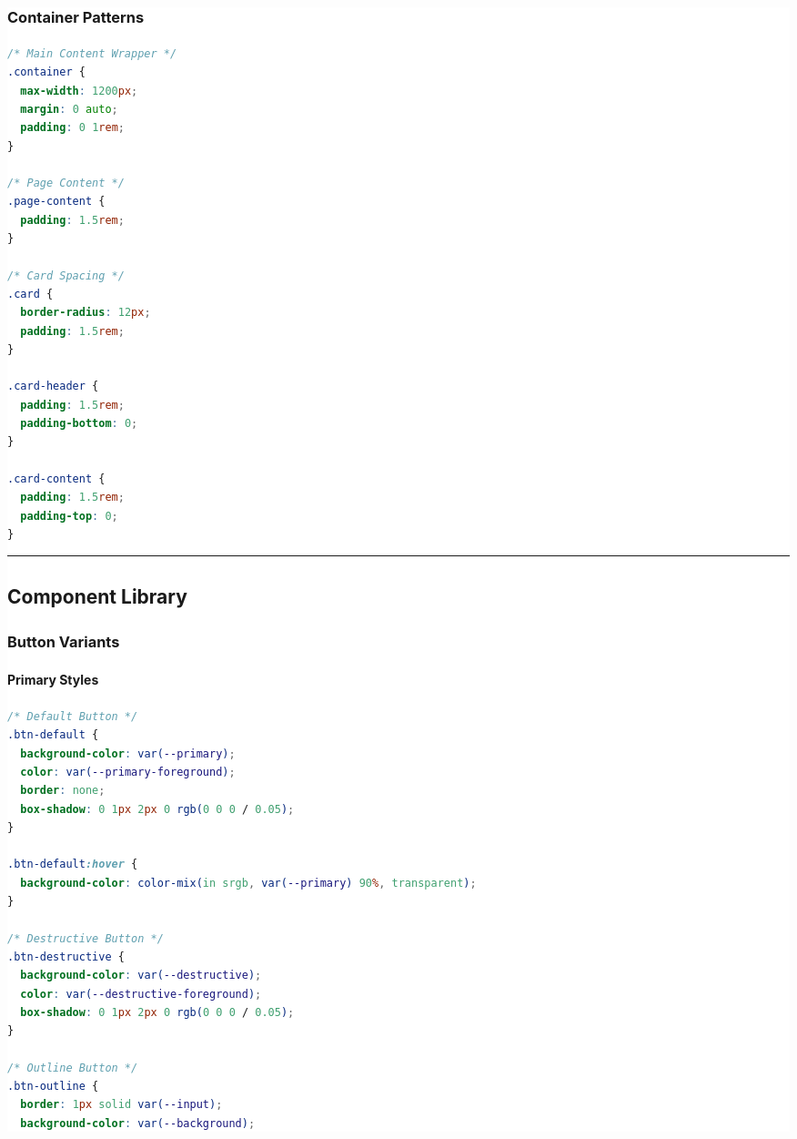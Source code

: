 ### Container Patterns

```css
/* Main Content Wrapper */
.container {
  max-width: 1200px;
  margin: 0 auto;
  padding: 0 1rem;
}

/* Page Content */
.page-content {
  padding: 1.5rem;
}

/* Card Spacing */
.card {
  border-radius: 12px;
  padding: 1.5rem;
}

.card-header {
  padding: 1.5rem;
  padding-bottom: 0;
}

.card-content {
  padding: 1.5rem;
  padding-top: 0;
}
```

---

## Component Library

### Button Variants

#### Primary Styles

```css
/* Default Button */
.btn-default {
  background-color: var(--primary);
  color: var(--primary-foreground);
  border: none;
  box-shadow: 0 1px 2px 0 rgb(0 0 0 / 0.05);
}

.btn-default:hover {
  background-color: color-mix(in srgb, var(--primary) 90%, transparent);
}

/* Destructive Button */
.btn-destructive {
  background-color: var(--destructive);
  color: var(--destructive-foreground);
  box-shadow: 0 1px 2px 0 rgb(0 0 0 / 0.05);
}

/* Outline Button */
.btn-outline {
  border: 1px solid var(--input);
  background-color: var(--background);
```